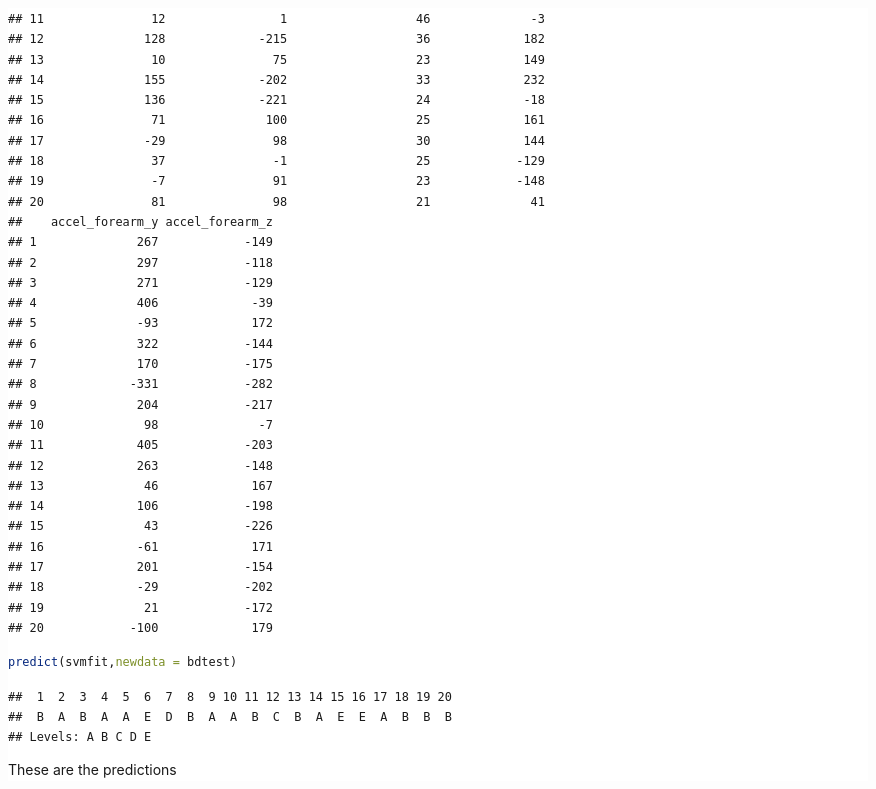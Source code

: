 ```
## 11               12                1                  46              -3
## 12              128             -215                  36             182
## 13               10               75                  23             149
## 14              155             -202                  33             232
## 15              136             -221                  24             -18
## 16               71              100                  25             161
## 17              -29               98                  30             144
## 18               37               -1                  25            -129
## 19               -7               91                  23            -148
## 20               81               98                  21              41
##    accel_forearm_y accel_forearm_z
## 1              267            -149
## 2              297            -118
## 3              271            -129
## 4              406             -39
## 5              -93             172
## 6              322            -144
## 7              170            -175
## 8             -331            -282
## 9              204            -217
## 10              98              -7
## 11             405            -203
## 12             263            -148
## 13              46             167
## 14             106            -198
## 15              43            -226
## 16             -61             171
## 17             201            -154
## 18             -29            -202
## 19              21            -172
## 20            -100             179
```

```r
predict(svmfit,newdata = bdtest)
```

```
##  1  2  3  4  5  6  7  8  9 10 11 12 13 14 15 16 17 18 19 20 
##  B  A  B  A  A  E  D  B  A  A  B  C  B  A  E  E  A  B  B  B 
## Levels: A B C D E
```
These are the predictions
